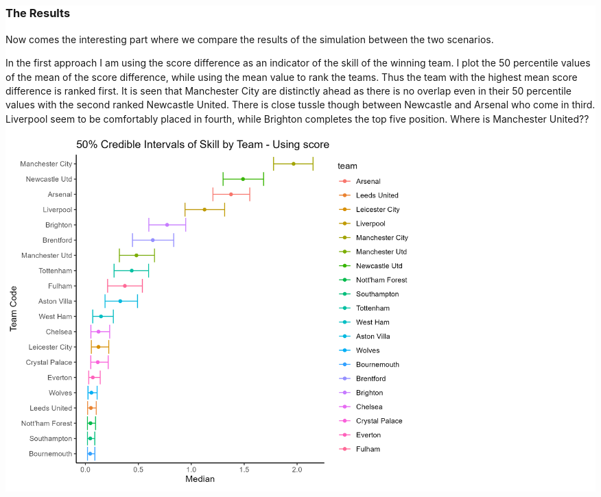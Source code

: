 
### The Results


Now comes the interesting part where we compare the results of the simulation between the two scenarios.

In the first approach I am using the score difference as an indicator of the skill of the winning team. I plot the 50 percentile values of the mean of the score difference, while using the mean value to rank the teams. Thus the team with the highest mean score difference is ranked first. It is seen that Manchester City are distinctly ahead as there is no overlap even in their 50 percentile values with the second ranked Newcastle United. There is close tussle though between Newcastle and Arsenal who come in third. Liverpool seem to be comfortably placed in fourth, while Brighton completes the top five position. Where is Manchester United?? 

<img src="../assets/img/50p_credible_interval_skill_score.png" alt="fifty-percentile-skill-score-diff" style="width:600px;"/>

